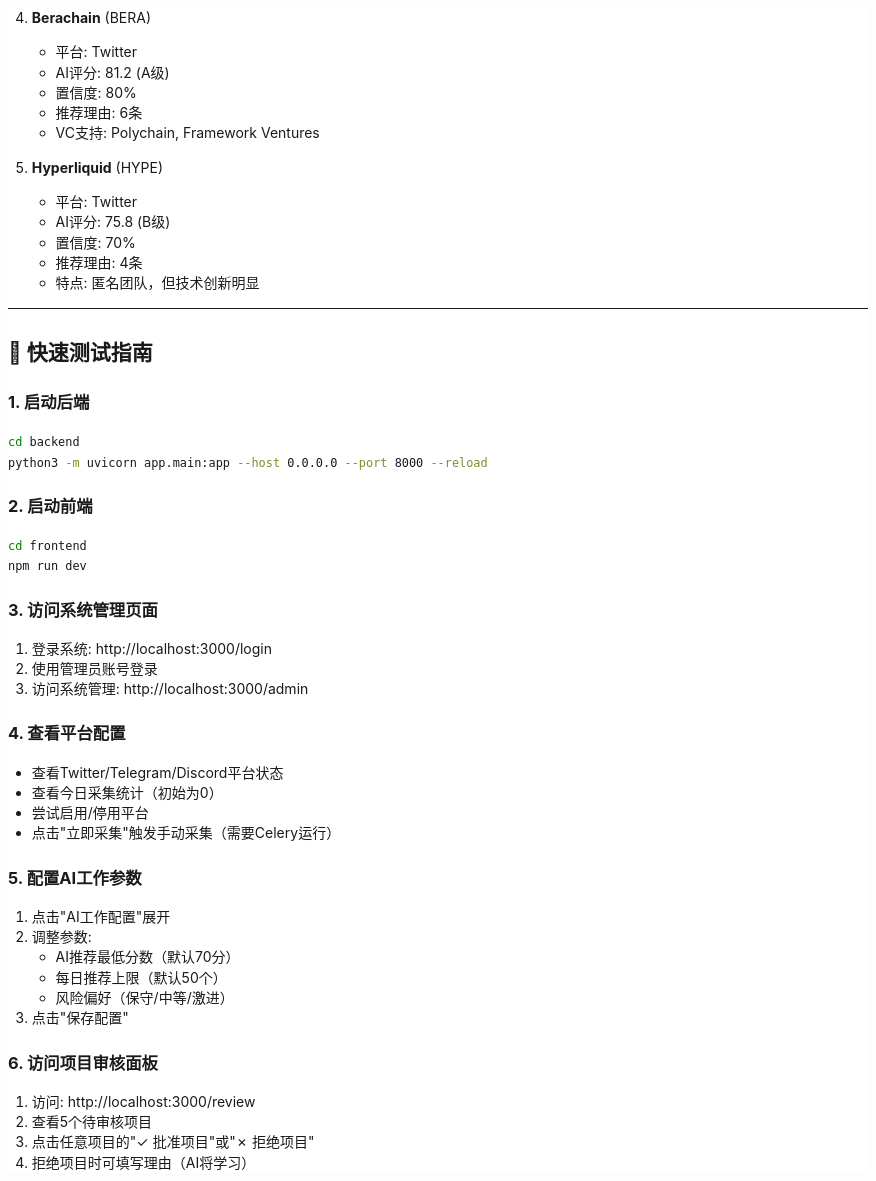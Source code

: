 4. **Berachain** (BERA)
   - 平台: Twitter
   - AI评分: 81.2 (A级)
   - 置信度: 80%
   - 推荐理由: 6条
   - VC支持: Polychain, Framework Ventures

5. **Hyperliquid** (HYPE)
   - 平台: Twitter
   - AI评分: 75.8 (B级)
   - 置信度: 70%
   - 推荐理由: 4条
   - 特点: 匿名团队，但技术创新明显

---

## 🚀 快速测试指南

### 1. 启动后端
```bash
cd backend
python3 -m uvicorn app.main:app --host 0.0.0.0 --port 8000 --reload
```

### 2. 启动前端
```bash
cd frontend
npm run dev
```

### 3. 访问系统管理页面
1. 登录系统: http://localhost:3000/login
2. 使用管理员账号登录
3. 访问系统管理: http://localhost:3000/admin

### 4. 查看平台配置
- 查看Twitter/Telegram/Discord平台状态
- 查看今日采集统计（初始为0）
- 尝试启用/停用平台
- 点击"立即采集"触发手动采集（需要Celery运行）

### 5. 配置AI工作参数
1. 点击"AI工作配置"展开
2. 调整参数:
   - AI推荐最低分数（默认70分）
   - 每日推荐上限（默认50个）
   - 风险偏好（保守/中等/激进）
3. 点击"保存配置"

### 6. 访问项目审核面板
1. 访问: http://localhost:3000/review
2. 查看5个待审核项目
3. 点击任意项目的"✓ 批准项目"或"✗ 拒绝项目"
4. 拒绝项目时可填写理由（AI将学习）

